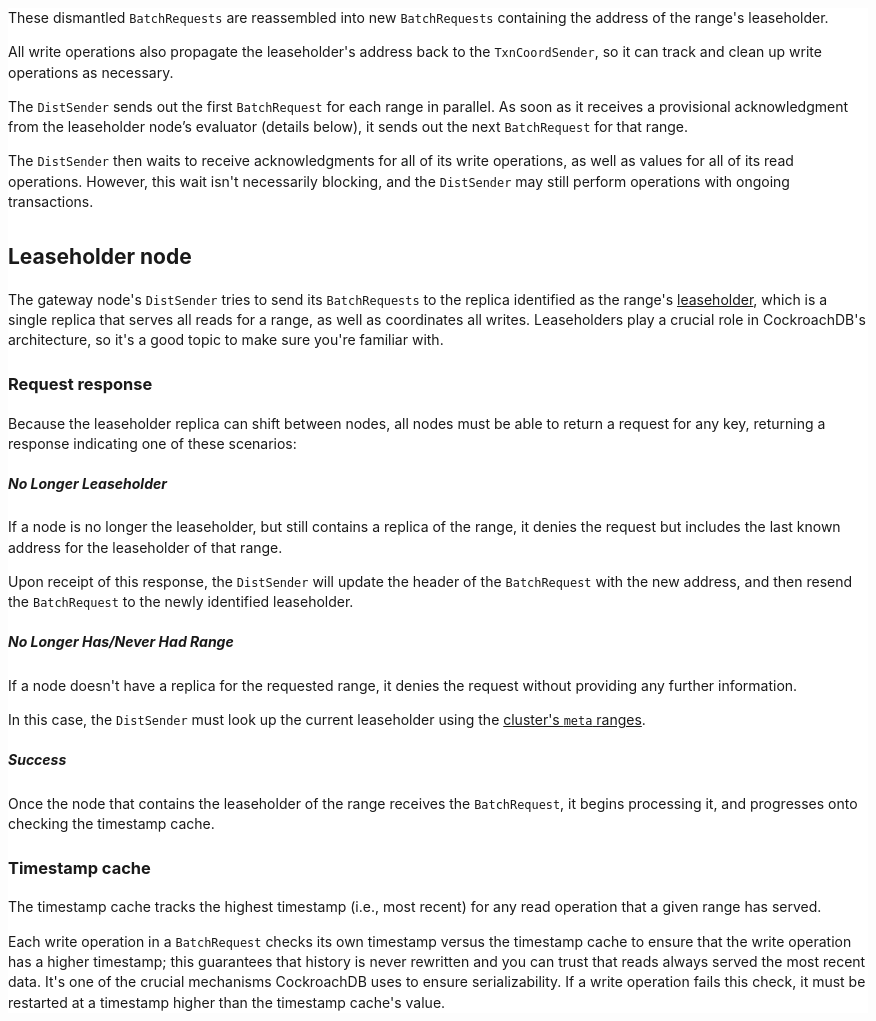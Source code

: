 These dismantled `BatchRequests` are reassembled into new `BatchRequests` containing the address of the range's leaseholder.

All write operations also propagate the leaseholder's address back to the `TxnCoordSender`, so it can track and clean up write operations as necessary.

The `DistSender` sends out the first `BatchRequest` for each range in parallel. As soon as it receives a provisional acknowledgment from the leaseholder node’s evaluator (details below), it sends out the next `BatchRequest` for that range.

The `DistSender` then waits to receive acknowledgments for all of its write operations, as well as values for all of its read operations. However, this wait isn't necessarily blocking, and the `DistSender` may still perform operations with ongoing transactions.

## Leaseholder node

The gateway node's `DistSender` tries to send its `BatchRequests` to the replica identified as the range's [leaseholder](replication-layer.html#leases), which is a single replica that serves all reads for a range, as well as coordinates all writes. Leaseholders play a crucial role in CockroachDB's architecture, so it's a good topic to make sure you're familiar with.

### Request response

Because the leaseholder replica can shift between nodes, all nodes must be able to return a request for any key, returning a response indicating one of these scenarios:

##### No Longer Leaseholder

If a node is no longer the leaseholder, but still contains a replica of the range, it denies the request but includes the last known address for the leaseholder of that range.

Upon receipt of this response, the `DistSender` will update the header of the `BatchRequest` with the new address, and then resend the `BatchRequest` to the newly identified leaseholder.

##### No Longer Has/Never Had Range

If a node doesn't have a replica for the requested range, it denies the request without providing any further information.

In this case, the `DistSender` must look up the current leaseholder using the [cluster's `meta` ranges](distribution-layer.html#meta-range-kv-structure).

##### Success

Once the node that contains the leaseholder of the range receives the `BatchRequest`, it begins processing it, and progresses onto checking the timestamp cache.

### Timestamp cache

The timestamp cache tracks the highest timestamp (i.e., most recent) for any read operation that a given range has served.

Each write operation in a `BatchRequest` checks its own timestamp versus the timestamp cache to ensure that the write operation has a higher timestamp; this guarantees that history is never rewritten and you can trust that reads always served the most recent data. It's one of the crucial mechanisms CockroachDB uses to ensure serializability. If a write operation fails this check, it must be restarted at a timestamp higher than the timestamp cache's value.
